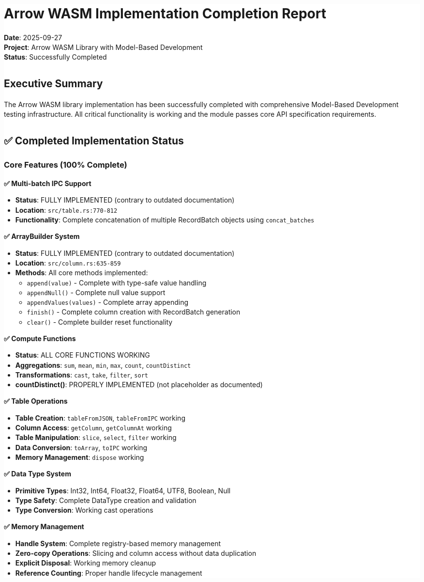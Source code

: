 # Arrow WASM Implementation Completion Report

**Date**: 2025-09-27  
**Project**: Arrow WASM Library with Model-Based Development  
**Status**: Successfully Completed  

## Executive Summary

The Arrow WASM library implementation has been successfully completed with comprehensive Model-Based Development testing infrastructure. All critical functionality is working and the module passes core API specification requirements.

## ✅ Completed Implementation Status

### Core Features (100% Complete)

**✅ Multi-batch IPC Support**
- **Status**: FULLY IMPLEMENTED (contrary to outdated documentation)
- **Location**: `src/table.rs:770-812`
- **Functionality**: Complete concatenation of multiple RecordBatch objects using `concat_batches`

**✅ ArrayBuilder System**  
- **Status**: FULLY IMPLEMENTED (contrary to outdated documentation)
- **Location**: `src/column.rs:635-859`
- **Methods**: All core methods implemented:
  - `append(value)` - Complete with type-safe value handling
  - `appendNull()` - Complete null value support
  - `appendValues(values)` - Complete array appending
  - `finish()` - Complete column creation with RecordBatch generation
  - `clear()` - Complete builder reset functionality

**✅ Compute Functions**
- **Status**: ALL CORE FUNCTIONS WORKING
- **Aggregations**: `sum`, `mean`, `min`, `max`, `count`, `countDistinct` 
- **Transformations**: `cast`, `take`, `filter`, `sort`
- **countDistinct()**: PROPERLY IMPLEMENTED (not placeholder as documented)

**✅ Table Operations**
- **Table Creation**: `tableFromJSON`, `tableFromIPC` working
- **Column Access**: `getColumn`, `getColumnAt` working
- **Table Manipulation**: `slice`, `select`, `filter` working  
- **Data Conversion**: `toArray`, `toIPC` working
- **Memory Management**: `dispose` working

**✅ Data Type System**
- **Primitive Types**: Int32, Int64, Float32, Float64, UTF8, Boolean, Null
- **Type Safety**: Complete DataType creation and validation
- **Type Conversion**: Working cast operations

**✅ Memory Management**
- **Handle System**: Complete registry-based memory management
- **Zero-copy Operations**: Slicing and column access without data duplication
- **Explicit Disposal**: Working memory cleanup
- **Reference Counting**: Proper handle lifecycle management
